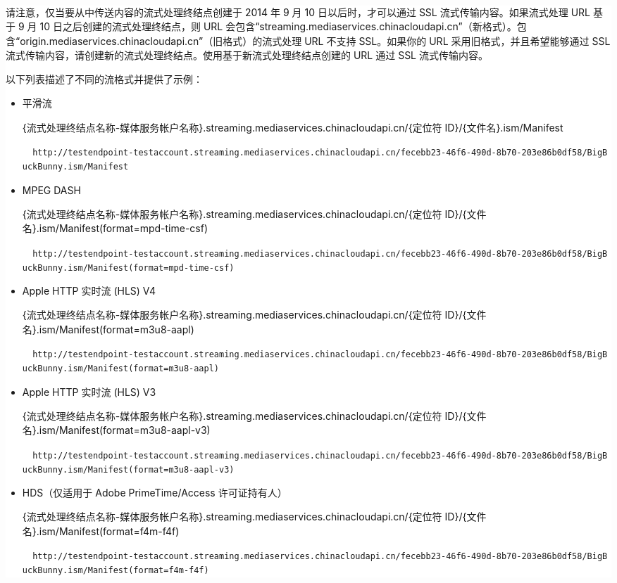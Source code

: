 请注意，仅当要从中传送内容的流式处理终结点创建于 2014 年 9 月 10 日以后时，才可以通过 SSL 流式传输内容。如果流式处理 URL 基于 9 月 10 日之后创建的流式处理终结点，则 URL 会包含“streaming.mediaservices.chinacloudapi.cn”（新格式）。包含“origin.mediaservices.chinacloudapi.cn”（旧格式）的流式处理 URL 不支持 SSL。如果你的 URL 采用旧格式，并且希望能够通过 SSL 流式传输内容，请创建新的流式处理终结点。使用基于新流式处理终结点创建的 URL 通过 SSL 流式传输内容。

以下列表描述了不同的流格式并提供了示例：

- 平滑流

	{流式处理终结点名称-媒体服务帐户名称}.streaming.mediaservices.chinacloudapi.cn/{定位符 ID}/{文件名}.ism/Manifest
		
		http://testendpoint-testaccount.streaming.mediaservices.chinacloudapi.cn/fecebb23-46f6-490d-8b70-203e86b0df58/BigBuckBunny.ism/Manifest


- MPEG DASH

	{流式处理终结点名称-媒体服务帐户名称}.streaming.mediaservices.chinacloudapi.cn/{定位符 ID}/{文件名}.ism/Manifest(format=mpd-time-csf)
 
		http://testendpoint-testaccount.streaming.mediaservices.chinacloudapi.cn/fecebb23-46f6-490d-8b70-203e86b0df58/BigBuckBunny.ism/Manifest(format=mpd-time-csf)



- Apple HTTP 实时流 (HLS) V4

	{流式处理终结点名称-媒体服务帐户名称}.streaming.mediaservices.chinacloudapi.cn/{定位符 ID}/{文件名}.ism/Manifest(format=m3u8-aapl)

		http://testendpoint-testaccount.streaming.mediaservices.chinacloudapi.cn/fecebb23-46f6-490d-8b70-203e86b0df58/BigBuckBunny.ism/Manifest(format=m3u8-aapl)



- Apple HTTP 实时流 (HLS) V3

	{流式处理终结点名称-媒体服务帐户名称}.streaming.mediaservices.chinacloudapi.cn/{定位符 ID}/{文件名}.ism/Manifest(format=m3u8-aapl-v3)

		http://testendpoint-testaccount.streaming.mediaservices.chinacloudapi.cn/fecebb23-46f6-490d-8b70-203e86b0df58/BigBuckBunny.ism/Manifest(format=m3u8-aapl-v3)

- HDS（仅适用于 Adobe PrimeTime/Access 许可证持有人）

	{流式处理终结点名称-媒体服务帐户名称}.streaming.mediaservices.chinacloudapi.cn/{定位符 ID}/{文件名}.ism/Manifest(format=f4m-f4f)

		http://testendpoint-testaccount.streaming.mediaservices.chinacloudapi.cn/fecebb23-46f6-490d-8b70-203e86b0df58/BigBuckBunny.ism/Manifest(format=f4m-f4f) 

